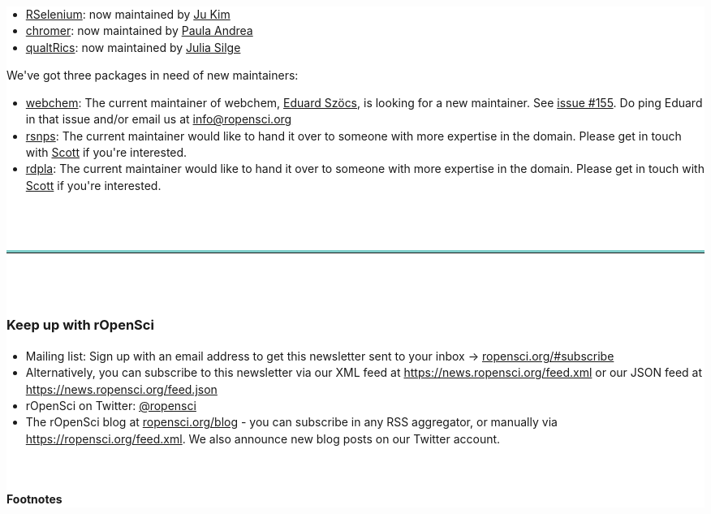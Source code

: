 - [RSelenium][]: now maintained by [Ju Kim](https://github.com/juyeongkim)
- [chromer][]: now maintained by [Paula Andrea](https://github.com/orchid00)
- [qualtRics][]: now maintained by [Julia Silge](https://github.com/juliasilge)

We've got three packages in need of new maintainers:

- [webchem][]: The current maintainer of webchem, [Eduard Szöcs](https://github.com/EDiLD), is looking for a new maintainer. See [issue #155](https://github.com/ropensci/webchem/issues/155). Do ping Eduard in that issue and/or email us at [info@ropensci.org](mailto:info@ropensci.org)
- [rsnps][]: The current maintainer would like to hand it over to someone with more expertise in the domain. Please get in touch with [Scott](mailto:myrmecocystus@gmail.com) if you're interested.
- [rdpla][]: The current maintainer would like to hand it over to someone with more expertise in the domain. Please get in touch with [Scott](mailto:myrmecocystus@gmail.com) if you're interested.

<br><br>

<hr style="display: block; height: 1px; border: 0; border-top: 3px solid #7CCCC8; margin: 1em 0; padding: 0; ">

<br><br>

### Keep up with rOpenSci

* Mailing list: Sign up with an email address to get this newsletter sent to your inbox -> [ropensci.org/#subscribe](https://ropensci.org/#subscribe)
* Alternatively, you can subscribe to this newsletter via our XML feed at <https://news.ropensci.org/feed.xml> or our JSON feed at <https://news.ropensci.org/feed.json>
* rOpenSci on Twitter: [@ropensci](https://twitter.com/ropensci)
* The rOpenSci blog at [ropensci.org/blog](https://ropensci.org/blog) - you can subscribe in any RSS aggregator, or manually via <https://ropensci.org/feed.xml>. We also announce new blog posts on our Twitter account.

<br>

#### Footnotes

[^1]: Joish, V. N., Shah, S., Tierce, J. C., Patel, D., McKee, C., Lapuerta, P., & Zacks, J. (2019). Serotonin levels and 1-year mortality in patients with neuroendocrine tumors: a systematic review and meta-analysis. Future Oncology <https://doi.org/10.2217/fon-2018-0960>
[^2]: Wheeler, D. L., Scott, J., Dung, J. K. S., & Johnson, D. A. (2019). Evidence of a trans-kingdom plant disease complex between a fungus and plant-parasitic nematodes. PLOS ONE, 14(2), e0211508. <https://doi.org/10.1371/journal.pone.0211508>
[^3]: Liu, Crocker H., Nowak, Adam, and Smith, Patrick S. 2018. Does the Asset Pricing Premium Reflect Asymmetric or IncompleteInformation?. Economics Faculty Working Papers Series. 5. <https://researchrepository.wvu.edu/econ_working-papers/5>
[^4]: Maljkovic, D. (2019). Modelling Influential Factors of Consumption in Buildings Connected to District Heating Systems. Energies, 12(4), 586. <https://doi.org/10.3390/en12040586>
[^5]: Särkiö, I. (2019). Topic modelling of Finnish Internet discussion forums as a tool for trend. M.Sc. Thesis. <http://sal.aalto.fi/publications/pdf-files/tsar19_public.pdf>
[^6]: Mittermeier, T. et al. 2019. A season for all things: Phenological imprints in Wikipedia usage and their relevance toconservation. PLoS Biology <https://research.birmingham.ac.uk/portal/files/58082037/pbio.3000146_1.pdf>
[^7]: Webber, Q. M. R., & Vander Wal, E. (2019). Trends and perspectives on the use of animal social network analysis in behavioural ecology: a bibliometric approach. Animal Behaviour, 149, 77–87. <https://doi.org/10.1016/j.anbehav.2019.01.010>
[^8]: Daru, B. H., le Roux, P. C., Gopalraj, J., Park, D. S., Holt, B. G., & Greve, M. (2019). Spatial overlaps between the global protected areas network and terrestrial hotspots of evolutionary diversity. Global Ecology and Biogeography. <https://doi.org/10.1111/geb.12888>
[^9]: Aiello, M., Terenzi, D., Furlanis, G., Catalan, M., Manganotti, P., Eleopra, R., … Rumiati, R. I. (2019). Deep brain stimulation of the subthalamic nucleus and the temporal discounting of primary and secondary rewards. Journal of Neurology. <https://doi.org/10.1007/s00415-019-09240-0>
[^10]: Ohmer, M. E. B., Cramp, R. L., White, C. R., Harlow, P. S., McFadden, M. S., Merino-Viteri, A., … Franklin, C. E. (2019). Phylogenetic investigation of skin sloughing rates in frogs: relationships with skin characteristics and disease-driven declines. Proceedings of the Royal Society B: Biological Sciences, 286(1896), 20182378. <https://doi.org/10.1098/rspb.2018.2378>
[^11]: Srivastava, S., Avvaru, A. K., Sowpati, D. T., & Mishra, R. K. (2019). Patterns of microsatellite distribution across eukaryotic genomes. BMC Genomics, 20(1). <https://doi.org/10.1186/s12864-019-5516-5>
[^12]: Dillen, M., Groom, Q., Chagnoux, S., Güntsch, A., Hardisty, A., Haston, E., … Phillips, S. (2019). A benchmark dataset of herbarium specimen images with label data. Biodiversity Data Journal, 7. <https://10.3897/bdj.7.e31817>
[^13]: Thomsen, P. F., & Sigsgaard, E. E. (2019). Environmental DNA metabarcoding of wild flowers reveals diverse communities of terrestrial arthropods. Ecology and Evolution. <https://doi.org/10.1002/ece3.4809>
[^14]: Fitzpatrick, M. C., & Dunn, R. R. (2019). Contemporary climatic analogs for 540 North American urban areas in the late 21st century. Nature Communications, 10(1). <https://doi.org/10.1038/s41467-019-08540-3> 


[taxize]: https://github.com/ropensci/taxize
[ssh]: https://github.com/ropensci/ssh
[stats19]: https://github.com/ropensci/stats19
[handlr]: https://github.com/ropensci/handlr
[RSelenium]: https://github.com/ropensci/RSelenium
[chromer]: https://github.com/ropensci/chromer
[qualtRics]: https://github.com/ropensci/qualtRics
[webchem]: https://github.com/ropensci/webchem
[rsnps]: https://github.com/ropensci/rsnps
[rdpla]: https://github.com/ropensci/rdpla
[tacmagic]: https://github.com/ropensci/tacmagic
[virtuoso]: https://github.com/ropensci/virtuoso
[cde]: https://github.com/robbriers/cde
[rromeo]: https://github.com/Rekyt/rromeo
[jeroen]: https://ropensci.org/authors/jeroen-ooms/
[suppdata]: https://github.com/ropensci/suppdata
[magick]: https://github.com/ropensci/magick
[pdftools]: https://github.com/ropensci/pdftools

[tabulizer]: https://github.com/ropensci/tabulizer
[rnoaa]: https://github.com/ropensci/rnoaa
[plotly]: https://github.com/ropensci/plotly
[hunspell]: https://github.com/ropensci/hunspell
[packagemetrics]: https://github.com/ropensci/packagemetrics
[tokenizers]: https://github.com/ropensci/tokenizers
[rgbif]: https://github.com/ropensci/rgbif
[rotl]: https://github.com/ropensci/rotl
[spatsoc]: https://github.com/ropensci/spatsoc
[rebird]: https://github.com/ropensci/rebird